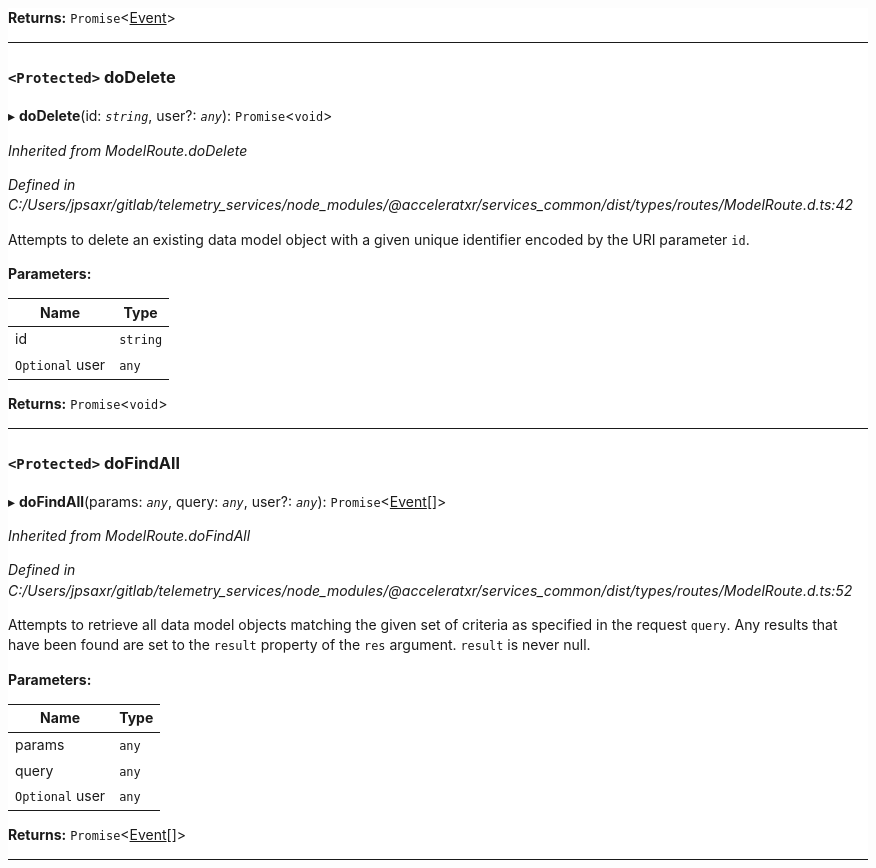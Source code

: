 **Returns:** `Promise`<[Event](event.md)>

___
<a id="dodelete"></a>

### `<Protected>` doDelete

▸ **doDelete**(id: *`string`*, user?: *`any`*): `Promise`<`void`>

*Inherited from ModelRoute.doDelete*

*Defined in C:/Users/jpsaxr/gitlab/telemetry_services/node_modules/@acceleratxr/services_common/dist/types/routes/ModelRoute.d.ts:42*

Attempts to delete an existing data model object with a given unique identifier encoded by the URI parameter `id`.

**Parameters:**

| Name | Type |
| ------ | ------ |
| id | `string` |
| `Optional` user | `any` |

**Returns:** `Promise`<`void`>

___
<a id="dofindall"></a>

### `<Protected>` doFindAll

▸ **doFindAll**(params: *`any`*, query: *`any`*, user?: *`any`*): `Promise`<[Event](event.md)[]>

*Inherited from ModelRoute.doFindAll*

*Defined in C:/Users/jpsaxr/gitlab/telemetry_services/node_modules/@acceleratxr/services_common/dist/types/routes/ModelRoute.d.ts:52*

Attempts to retrieve all data model objects matching the given set of criteria as specified in the request `query`. Any results that have been found are set to the `result` property of the `res` argument. `result` is never null.

**Parameters:**

| Name | Type |
| ------ | ------ |
| params | `any` |
| query | `any` |
| `Optional` user | `any` |

**Returns:** `Promise`<[Event](event.md)[]>

___
<a id="dofindbyid"></a>
